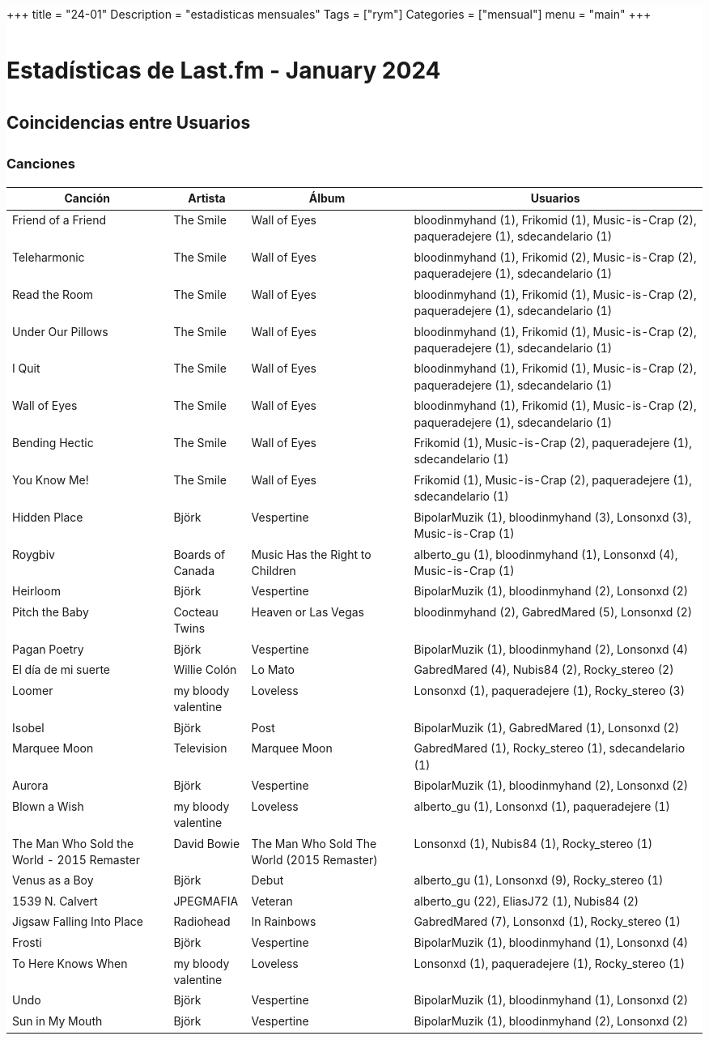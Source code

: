 +++
title = "24-01"
Description = "estadisticas mensuales"
Tags = ["rym"]
Categories = ["mensual"]
menu = "main"
+++



# Estadísticas de Last.fm - January 2024

## Coincidencias entre Usuarios

### Canciones
| Canción | Artista | Álbum | Usuarios |
|---------|---------|-------|----------|
| Friend of a Friend | The Smile | Wall of Eyes | bloodinmyhand (1), Frikomid (1), Music-is-Crap (2), paqueradejere (1), sdecandelario (1) |
| Teleharmonic | The Smile | Wall of Eyes | bloodinmyhand (1), Frikomid (2), Music-is-Crap (2), paqueradejere (1), sdecandelario (1) |
| Read the Room | The Smile | Wall of Eyes | bloodinmyhand (1), Frikomid (1), Music-is-Crap (2), paqueradejere (1), sdecandelario (1) |
| Under Our Pillows | The Smile | Wall of Eyes | bloodinmyhand (1), Frikomid (1), Music-is-Crap (2), paqueradejere (1), sdecandelario (1) |
| I Quit | The Smile | Wall of Eyes | bloodinmyhand (1), Frikomid (1), Music-is-Crap (2), paqueradejere (1), sdecandelario (1) |
| Wall of Eyes | The Smile | Wall of Eyes | bloodinmyhand (1), Frikomid (1), Music-is-Crap (2), paqueradejere (1), sdecandelario (1) |
| Bending Hectic | The Smile | Wall of Eyes | Frikomid (1), Music-is-Crap (2), paqueradejere (1), sdecandelario (1) |
| You Know Me! | The Smile | Wall of Eyes | Frikomid (1), Music-is-Crap (2), paqueradejere (1), sdecandelario (1) |
| Hidden Place | Björk | Vespertine | BipolarMuzik (1), bloodinmyhand (3), Lonsonxd (3), Music-is-Crap (1) |
| Roygbiv | Boards of Canada | Music Has the Right to Children | alberto_gu (1), bloodinmyhand (1), Lonsonxd (4), Music-is-Crap (1) |
| Heirloom | Björk | Vespertine | BipolarMuzik (1), bloodinmyhand (2), Lonsonxd (2) |
| Pitch the Baby | Cocteau Twins | Heaven or Las Vegas | bloodinmyhand (2), GabredMared (5), Lonsonxd (2) |
| Pagan Poetry | Björk | Vespertine | BipolarMuzik (1), bloodinmyhand (2), Lonsonxd (4) |
| El día de mi suerte | Willie Colón | Lo Mato | GabredMared (4), Nubis84 (2), Rocky_stereo (2) |
| Loomer | my bloody valentine | Loveless | Lonsonxd (1), paqueradejere (1), Rocky_stereo (3) |
| Isobel | Björk | Post | BipolarMuzik (1), GabredMared (1), Lonsonxd (2) |
| Marquee Moon | Television | Marquee Moon | GabredMared (1), Rocky_stereo (1), sdecandelario (1) |
| Aurora | Björk | Vespertine | BipolarMuzik (1), bloodinmyhand (2), Lonsonxd (2) |
| Blown a Wish | my bloody valentine | Loveless | alberto_gu (1), Lonsonxd (1), paqueradejere (1) |
| The Man Who Sold the World - 2015 Remaster | David Bowie | The Man Who Sold The World (2015 Remaster) | Lonsonxd (1), Nubis84 (1), Rocky_stereo (1) |
| Venus as a Boy | Björk | Debut | alberto_gu (1), Lonsonxd (9), Rocky_stereo (1) |
| 1539 N. Calvert | JPEGMAFIA | Veteran | alberto_gu (22), EliasJ72 (1), Nubis84 (2) |
| Jigsaw Falling Into Place | Radiohead | In Rainbows | GabredMared (7), Lonsonxd (1), Rocky_stereo (1) |
| Frosti | Björk | Vespertine | BipolarMuzik (1), bloodinmyhand (1), Lonsonxd (4) |
| To Here Knows When | my bloody valentine | Loveless | Lonsonxd (1), paqueradejere (1), Rocky_stereo (1) |
| Undo | Björk | Vespertine | BipolarMuzik (1), bloodinmyhand (1), Lonsonxd (2) |
| Sun in My Mouth | Björk | Vespertine | BipolarMuzik (1), bloodinmyhand (2), Lonsonxd (2) |